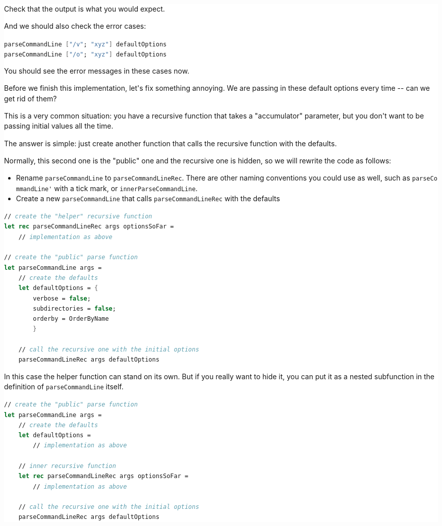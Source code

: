 Check that the output is what you would expect.

And we should also check the error cases:

```fsharp
parseCommandLine ["/v"; "xyz"] defaultOptions
parseCommandLine ["/o"; "xyz"] defaultOptions
```

You should see the error messages in these cases now.

Before we finish this implementation, let's fix something annoying.
We are passing in these default options every time -- can we get rid of them?

This is a very common situation: you have a recursive function that takes a "accumulator" parameter, but you don't want to be passing initial values all the time.

The answer is simple: just create another function that calls the recursive function with the defaults.

Normally, this second one is the "public" one and the recursive one is hidden, so we will rewrite the code as follows:

* Rename `parseCommandLine` to `parseCommandLineRec`. There are other naming conventions you could use as well, such as `parseCommandLine'` with a tick mark, or `innerParseCommandLine`.
* Create a new `parseCommandLine` that calls `parseCommandLineRec` with the defaults

```fsharp
// create the "helper" recursive function
let rec parseCommandLineRec args optionsSoFar = 
	// implementation as above

// create the "public" parse function
let parseCommandLine args = 
    // create the defaults
    let defaultOptions = {
        verbose = false;
        subdirectories = false;
        orderby = OrderByName
        }

    // call the recursive one with the initial options
    parseCommandLineRec args defaultOptions 
```

In this case the helper function can stand on its own. But if you really want to hide it, you can put it as a nested subfunction in the definition of `parseCommandLine` itself.

```fsharp
// create the "public" parse function
let parseCommandLine args = 
    // create the defaults
    let defaultOptions = 
		// implementation as above

	// inner recursive function
	let rec parseCommandLineRec args optionsSoFar = 
		// implementation as above

    // call the recursive one with the initial options
    parseCommandLineRec args defaultOptions 
```
